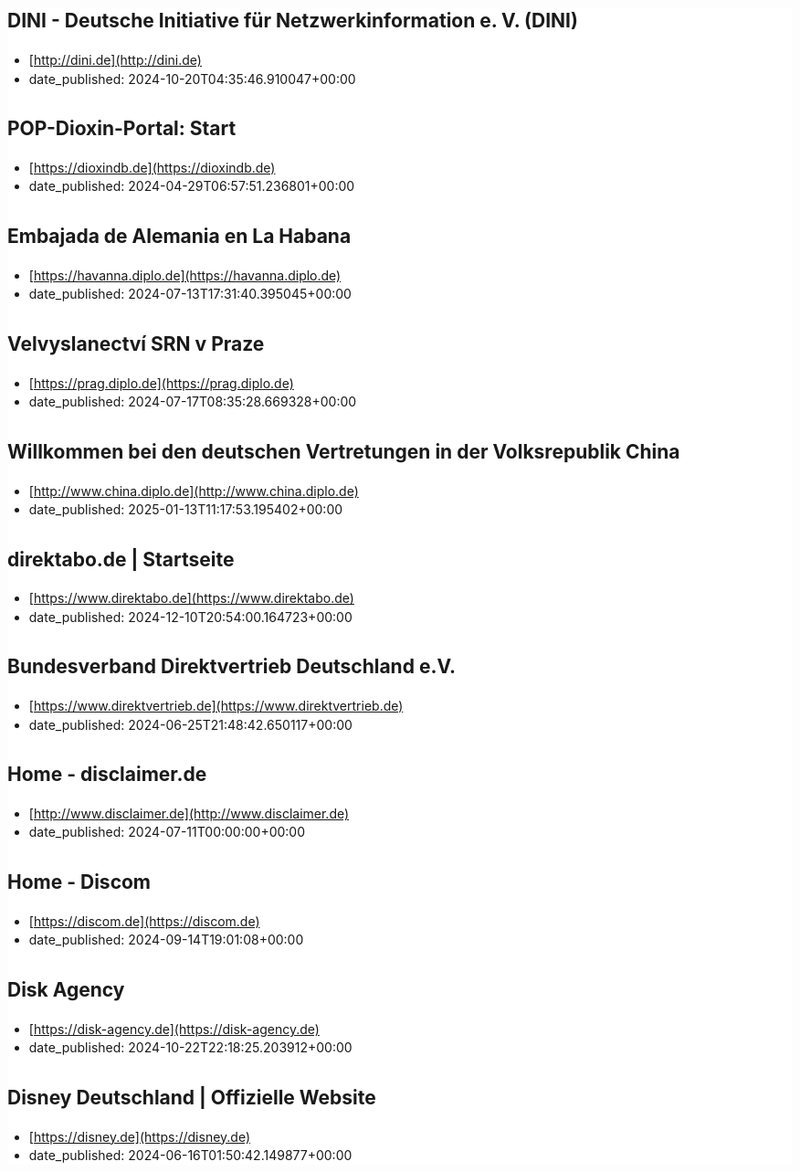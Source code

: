  ## DINI - Deutsche Initiative für Netzwerkinformation e. V. (DINI)
 - [http://dini.de](http://dini.de)
 - date_published: 2024-10-20T04:35:46.910047+00:00

 ## POP-Dioxin-Portal: Start
 - [https://dioxindb.de](https://dioxindb.de)
 - date_published: 2024-04-29T06:57:51.236801+00:00

 ## Embajada de Alemania en La Habana
 - [https://havanna.diplo.de](https://havanna.diplo.de)
 - date_published: 2024-07-13T17:31:40.395045+00:00

 ## Velvyslanectví SRN v Praze
 - [https://prag.diplo.de](https://prag.diplo.de)
 - date_published: 2024-07-17T08:35:28.669328+00:00

 ## Willkommen bei den deutschen Vertretungen in der Volksrepublik China
 - [http://www.china.diplo.de](http://www.china.diplo.de)
 - date_published: 2025-01-13T11:17:53.195402+00:00

 ## direktabo.de | Startseite
 - [https://www.direktabo.de](https://www.direktabo.de)
 - date_published: 2024-12-10T20:54:00.164723+00:00

 ## Bundesverband Direktvertrieb Deutschland e.V.
 - [https://www.direktvertrieb.de](https://www.direktvertrieb.de)
 - date_published: 2024-06-25T21:48:42.650117+00:00

 ## Home - disclaimer.de
 - [http://www.disclaimer.de](http://www.disclaimer.de)
 - date_published: 2024-07-11T00:00:00+00:00

 ## Home - Discom
 - [https://discom.de](https://discom.de)
 - date_published: 2024-09-14T19:01:08+00:00

 ## Disk Agency
 - [https://disk-agency.de](https://disk-agency.de)
 - date_published: 2024-10-22T22:18:25.203912+00:00

 ## Disney Deutschland | Offizielle Website
 - [https://disney.de](https://disney.de)
 - date_published: 2024-06-16T01:50:42.149877+00:00
